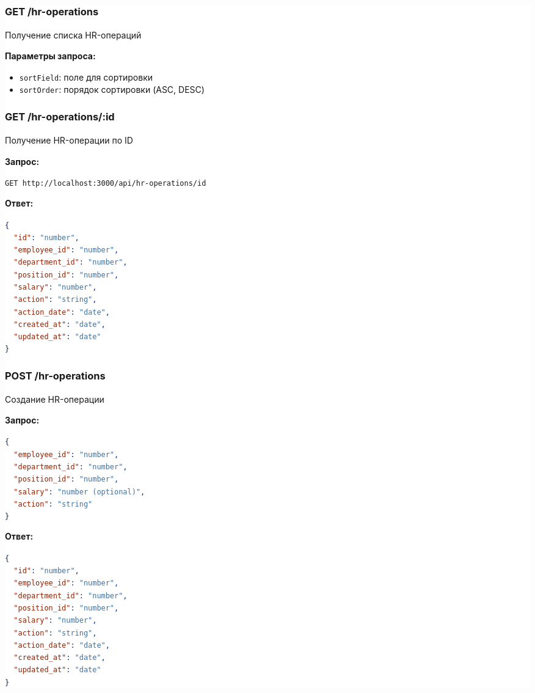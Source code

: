 ### GET /hr-operations
Получение списка HR-операций

**Параметры запроса:**
- `sortField`: поле для сортировки
- `sortOrder`: порядок сортировки (ASC, DESC)

### GET /hr-operations/:id
Получение HR-операции по ID

**Запрос:**
```
GET http://localhost:3000/api/hr-operations/id
```

**Ответ:**
```json
{
  "id": "number",
  "employee_id": "number",
  "department_id": "number",
  "position_id": "number",
  "salary": "number",
  "action": "string",
  "action_date": "date",
  "created_at": "date",
  "updated_at": "date"
}
```

### POST /hr-operations
Создание HR-операции

**Запрос:**
```json
{
  "employee_id": "number",
  "department_id": "number",
  "position_id": "number",
  "salary": "number (optional)",
  "action": "string"
}
```

**Ответ:**
```json
{
  "id": "number",
  "employee_id": "number",
  "department_id": "number",
  "position_id": "number",
  "salary": "number",
  "action": "string",
  "action_date": "date",
  "created_at": "date",
  "updated_at": "date"
}
```
